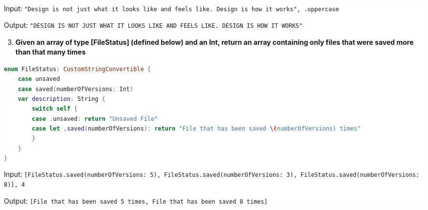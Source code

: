 Input: `"Design is not just what it looks like and feels like. Design is how it works", .uppercase`

Output: ``"DESIGN IS NOT JUST WHAT IT LOOKS LIKE AND FEELS LIKE. DESIGN IS HOW IT WORKS"``

3. **Given an array of type [FileStatus] (defined below) and an Int, return an array containing only files that were saved more than that many times**

```swift
enum FileStatus: CustomStringConvertible {
    case unsaved
    case saved(numberOfVersions: Int)
    var description: String {
        switch self {
        case .unsaved: return "Unsaved File"
        case let .saved(numberOfVersions): return "File that has been saved \(numberOfVersions) times"
        }
    }
}
```

Input: `[FileStatus.saved(numberOfVersions: 5), FileStatus.saved(numberOfVersions: 3), FileStatus.saved(numberOfVersions: 8)], 4`

Output: `[File that has been saved 5 times, File that has been saved 8 times]`
